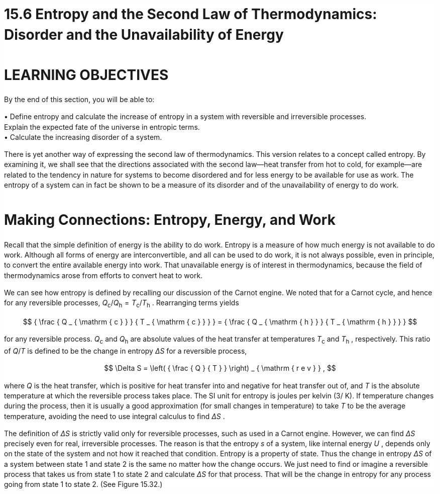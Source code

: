 # 15.6 Entropy and the Second Law of Thermodynamics: Disorder and the Unavailability of Energy

# LEARNING OBJECTIVES

By the end of this section, you will be able to:

• Define entropy and calculate the increase of entropy in a system with reversible and irreversible processes.   
Explain the expected fate of the universe in entropic terms.   
• Calculate the increasing disorder of a system.

There is yet another way of expressing the second law of thermodynamics. This version relates to a concept called entropy. By examining it, we shall see that the directions associated with the second law—heat transfer from hot to cold, for example—are related to the tendency in nature for systems to become disordered and for less energy to be available for use as work. The entropy of a system can in fact be shown to be a measure of its disorder and of the unavailability of energy to do work.

# Making Connections: Entropy, Energy, and Work

Recall that the simple definition of energy is the ability to do work. Entropy is a measure of how much energy is not available to do work. Although all forms of energy are interconvertible, and all can be used to do work, it is not always possible, even in principle, to convert the entire available energy into work. That unavailable energy is of interest in thermodynamics, because the field of thermodynamics arose from efforts to convert heat to work.

We can see how entropy is defined by recalling our discussion of the Carnot engine. We noted that for a Carnot cycle, and hence for any reversible processes, $Q _ { \mathrm { c } } / Q _ { \mathrm { h } } = T _ { \mathrm { c } } / T _ { \mathrm { h } }$ . Rearranging terms yields

$$
{ \frac { Q _ { \mathrm { c } } } { T _ { \mathrm { c } } } } = { \frac { Q _ { \mathrm { h } } } { T _ { \mathrm { h } } } }
$$

for any reversible process. $Q _ { \mathrm { c } }$ and $Q _ { \mathrm { h } }$ are absolute values of the heat transfer at temperatures $T _ { \mathrm { c } }$ and $T _ { \mathrm { h } }$ , respectively. This ratio of $Q / T$ is defined to be the change in entropy $\Delta S$ for a reversible process,

$$
\Delta S = \left( { \frac { Q } { T } } \right) _ { \mathrm { r e v } } ,
$$

where $Q$ is the heat transfer, which is positive for heat transfer into and negative for heat transfer out of, and $T$ is the absolute temperature at which the reversible process takes place. The SI unit for entropy is joules per kelvin $( 3 /$ K). If temperature changes during the process, then it is usually a good approximation (for small changes in temperature) to take $T$ to be the average temperature, avoiding the need to use integral calculus to find $\Delta S$ .

The definition of $\Delta S$ is strictly valid only for reversible processes, such as used in a Carnot engine. However, we can find $\Delta S$ precisely even for real, irreversible processes. The reason is that the entropy $s$ of a system, like internal energy $U$ , depends only on the state of the system and not how it reached that condition. Entropy is a property of state. Thus the change in entropy $\Delta S$ of a system between state 1 and state 2 is the same no matter how the change occurs. We just need to find or imagine a reversible process that takes us from state 1 to state 2 and calculate $\Delta S$ for that process. That will be the change in entropy for any process going from state 1 to state 2. (See Figure 15.32.)
